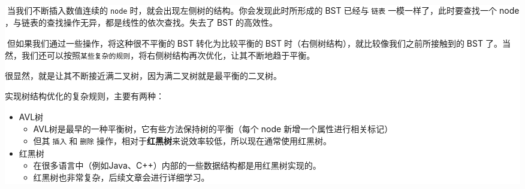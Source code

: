 ​	当我们不断插入数值连续的 `node` 时，就会出现左侧树的结构。你会发现此时所形成的 BST 已经与 `链表` 一模一样了，此时要查找一个 node ，与链表的查找操作无异，都是线性的依次查找。失去了 BST 的高效性。 

​	但如果我们通过一些操作，将这种很不平衡的 BST 转化为比较平衡的 BST 时（右侧树结构），就比较像我们之前所接触到的 BST 了。当然，我们还可以按照`某些复杂的规则`，将右侧树结构再次优化，让其不断地趋于平衡。

​	很显然，就是让其不断接近满二叉树，因为满二叉树就是最平衡的二叉树。

实现树结构优化的复杂规则，主要有两种：

* AVL树
  * AVL树是最早的一种平衡树，它有些方法保持树的平衡（每个 node 新增一个属性进行相关标记）
  * 但其 `插入` 和 `删除` 操作，相对于**红黑树**来说效率较低，所以现在通常使用红黑树。
* 红黑树
  * 在很多语言中（例如Java、C++）内部的一些数据结构都是用红黑树实现的。
  * 红黑树也非常复杂，后续文章会进行详细学习。

